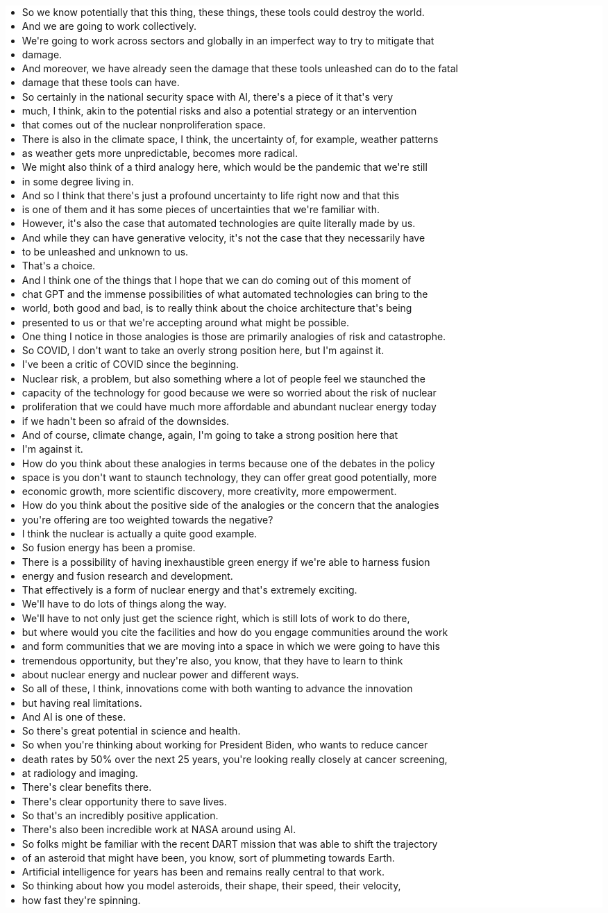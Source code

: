 *  So we know potentially that this thing, these things, these tools could destroy the world.
*  And we are going to work collectively.
*  We're going to work across sectors and globally in an imperfect way to try to mitigate that
*  damage.
*  And moreover, we have already seen the damage that these tools unleashed can do to the fatal
*  damage that these tools can have.
*  So certainly in the national security space with AI, there's a piece of it that's very
*  much, I think, akin to the potential risks and also a potential strategy or an intervention
*  that comes out of the nuclear nonproliferation space.
*  There is also in the climate space, I think, the uncertainty of, for example, weather patterns
*  as weather gets more unpredictable, becomes more radical.
*  We might also think of a third analogy here, which would be the pandemic that we're still
*  in some degree living in.
*  And so I think that there's just a profound uncertainty to life right now and that this
*  is one of them and it has some pieces of uncertainties that we're familiar with.
*  However, it's also the case that automated technologies are quite literally made by us.
*  And while they can have generative velocity, it's not the case that they necessarily have
*  to be unleashed and unknown to us.
*  That's a choice.
*  And I think one of the things that I hope that we can do coming out of this moment of
*  chat GPT and the immense possibilities of what automated technologies can bring to the
*  world, both good and bad, is to really think about the choice architecture that's being
*  presented to us or that we're accepting around what might be possible.
*  One thing I notice in those analogies is those are primarily analogies of risk and catastrophe.
*  So COVID, I don't want to take an overly strong position here, but I'm against it.
*  I've been a critic of COVID since the beginning.
*  Nuclear risk, a problem, but also something where a lot of people feel we staunched the
*  capacity of the technology for good because we were so worried about the risk of nuclear
*  proliferation that we could have much more affordable and abundant nuclear energy today
*  if we hadn't been so afraid of the downsides.
*  And of course, climate change, again, I'm going to take a strong position here that
*  I'm against it.
*  How do you think about these analogies in terms because one of the debates in the policy
*  space is you don't want to staunch technology, they can offer great good potentially, more
*  economic growth, more scientific discovery, more creativity, more empowerment.
*  How do you think about the positive side of the analogies or the concern that the analogies
*  you're offering are too weighted towards the negative?
*  I think the nuclear is actually a quite good example.
*  So fusion energy has been a promise.
*  There is a possibility of having inexhaustible green energy if we're able to harness fusion
*  energy and fusion research and development.
*  That effectively is a form of nuclear energy and that's extremely exciting.
*  We'll have to do lots of things along the way.
*  We'll have to not only just get the science right, which is still lots of work to do there,
*  but where would you cite the facilities and how do you engage communities around the work
*  and form communities that we are moving into a space in which we were going to have this
*  tremendous opportunity, but they're also, you know, that they have to learn to think
*  about nuclear energy and nuclear power and different ways.
*  So all of these, I think, innovations come with both wanting to advance the innovation
*  but having real limitations.
*  And AI is one of these.
*  So there's great potential in science and health.
*  So when you're thinking about working for President Biden, who wants to reduce cancer
*  death rates by 50% over the next 25 years, you're looking really closely at cancer screening,
*  at radiology and imaging.
*  There's clear benefits there.
*  There's clear opportunity there to save lives.
*  So that's an incredibly positive application.
*  There's also been incredible work at NASA around using AI.
*  So folks might be familiar with the recent DART mission that was able to shift the trajectory
*  of an asteroid that might have been, you know, sort of plummeting towards Earth.
*  Artificial intelligence for years has been and remains really central to that work.
*  So thinking about how you model asteroids, their shape, their speed, their velocity,
*  how fast they're spinning.